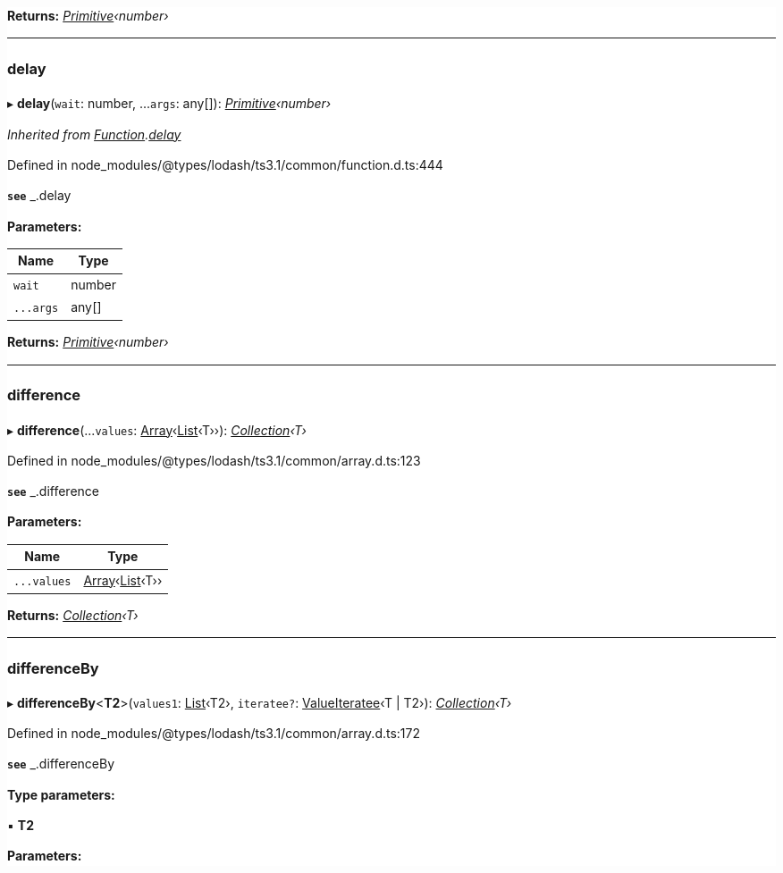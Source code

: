 **Returns:** *[Primitive](____index_.primitive.md)‹number›*

___

###  delay

▸ **delay**(`wait`: number, ...`args`: any[]): *[Primitive](____index_.primitive.md)‹number›*

*Inherited from [Function](____index_.function.md).[delay](____index_.function.md#delay)*

Defined in node_modules/@types/lodash/ts3.1/common/function.d.ts:444

**`see`** _.delay

**Parameters:**

Name | Type |
------ | ------ |
`wait` | number |
`...args` | any[] |

**Returns:** *[Primitive](____index_.primitive.md)‹number›*

___

###  difference

▸ **difference**(...`values`: [Array](regexpmatcharray.md#array)‹[List](../modules/____index_.md#list)‹T››): *[Collection](____index_.collection.md)‹T›*

Defined in node_modules/@types/lodash/ts3.1/common/array.d.ts:123

**`see`** _.difference

**Parameters:**

Name | Type |
------ | ------ |
`...values` | [Array](regexpmatcharray.md#array)‹[List](../modules/____index_.md#list)‹T›› |

**Returns:** *[Collection](____index_.collection.md)‹T›*

___

###  differenceBy

▸ **differenceBy**<**T2**>(`values1`: [List](../modules/____index_.md#list)‹T2›, `iteratee?`: [ValueIteratee](../modules/____index_.md#valueiteratee)‹T | T2›): *[Collection](____index_.collection.md)‹T›*

Defined in node_modules/@types/lodash/ts3.1/common/array.d.ts:172

**`see`** _.differenceBy

**Type parameters:**

▪ **T2**

**Parameters:**
